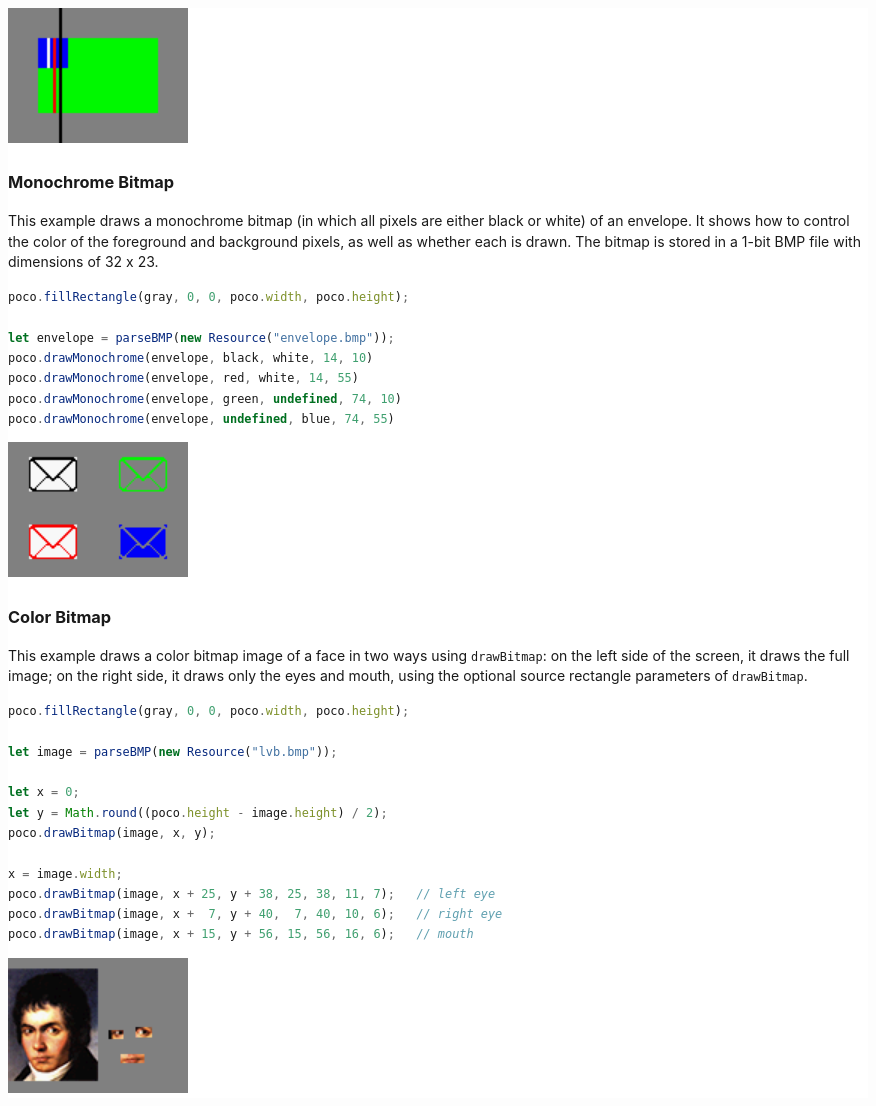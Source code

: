<img src="../assets/poco/clip.png" width="180" height="135"/>

### Monochrome Bitmap

This example draws a monochrome bitmap (in which all pixels are either black or white) of an envelope. It shows how to control the color of the foreground and background pixels, as well as whether each is drawn. The bitmap is stored in a 1-bit BMP file with dimensions of 32 x 23.

```javascript
poco.fillRectangle(gray, 0, 0, poco.width, poco.height);

let envelope = parseBMP(new Resource("envelope.bmp"));
poco.drawMonochrome(envelope, black, white, 14, 10)
poco.drawMonochrome(envelope, red, white, 14, 55)
poco.drawMonochrome(envelope, green, undefined, 74, 10)
poco.drawMonochrome(envelope, undefined, blue, 74, 55)
```

<img src="../assets/poco/monochrome.png" width="180" height="135"/>

### Color Bitmap

This example draws a color bitmap image of a face in two ways using `drawBitmap`: on the left side of the screen, it draws the full image; on the right side, it draws only the eyes and mouth, using the optional source rectangle parameters of `drawBitmap`.

```javascript
poco.fillRectangle(gray, 0, 0, poco.width, poco.height);

let image = parseBMP(new Resource("lvb.bmp"));

let x = 0;
let y = Math.round((poco.height - image.height) / 2);
poco.drawBitmap(image, x, y);

x = image.width;
poco.drawBitmap(image, x + 25, y + 38, 25, 38, 11, 7);   // left eye
poco.drawBitmap(image, x +  7, y + 40,  7, 40, 10, 6);   // right eye
poco.drawBitmap(image, x + 15, y + 56, 15, 56, 16, 6);   // mouth
```
<img src="../assets/poco/bitmap.png" width="180" height="135"/>
